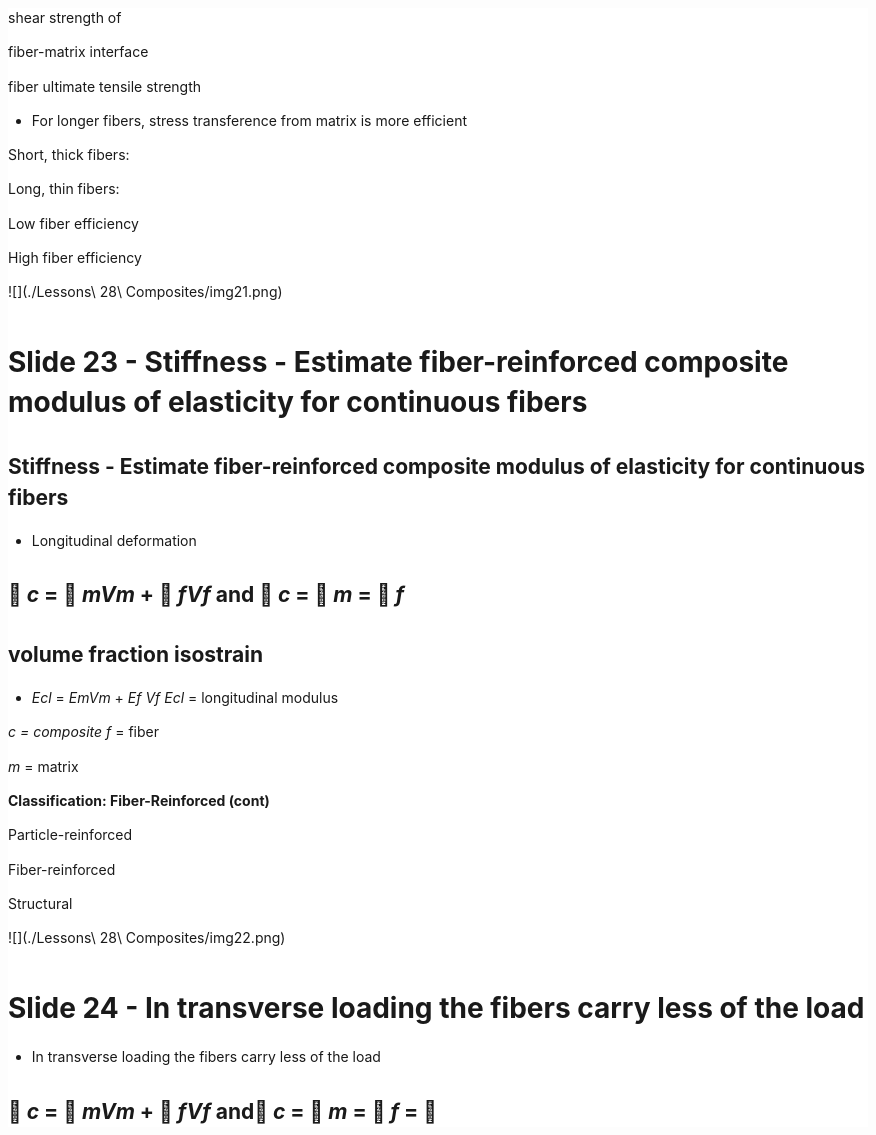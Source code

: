 shear strength of

fiber-matrix interface

fiber ultimate tensile strength

* For longer fibers, stress transference from matrix is more efficient

Short, thick fibers:

Long, thin fibers:

Low fiber efficiency

High fiber efficiency

![](./Lessons\ 28\ Composites/img21.png)


# Slide 23 - Stiffness - Estimate fiber-reinforced composite modulus of elasticity for continuous fibers

## Stiffness - Estimate fiber-reinforced composite modulus of elasticity for continuous fibers

- Longitudinal deformation

##  _c_ =  _mVm_ \+  _fVf_ and  _c_ =  _m_ =  _f_

## volume fraction isostrain

- _Ecl_ = _EmVm_ \+ _Ef Vf_ _Ecl_ = longitudinal modulus

_c = composite
f_ = fiber

_m_ = matrix

**Classification: Fiber-Reinforced (cont)**

Particle-reinforced

Fiber-reinforced

Structural

![](./Lessons\ 28\ Composites/img22.png)


# Slide 24 - In transverse loading the fibers carry less of the load

- In transverse loading the fibers carry less of the load

##  _c_ =  _mVm_ \+  _fVf_ and _c_ =  _m_ =  _f_ = 
